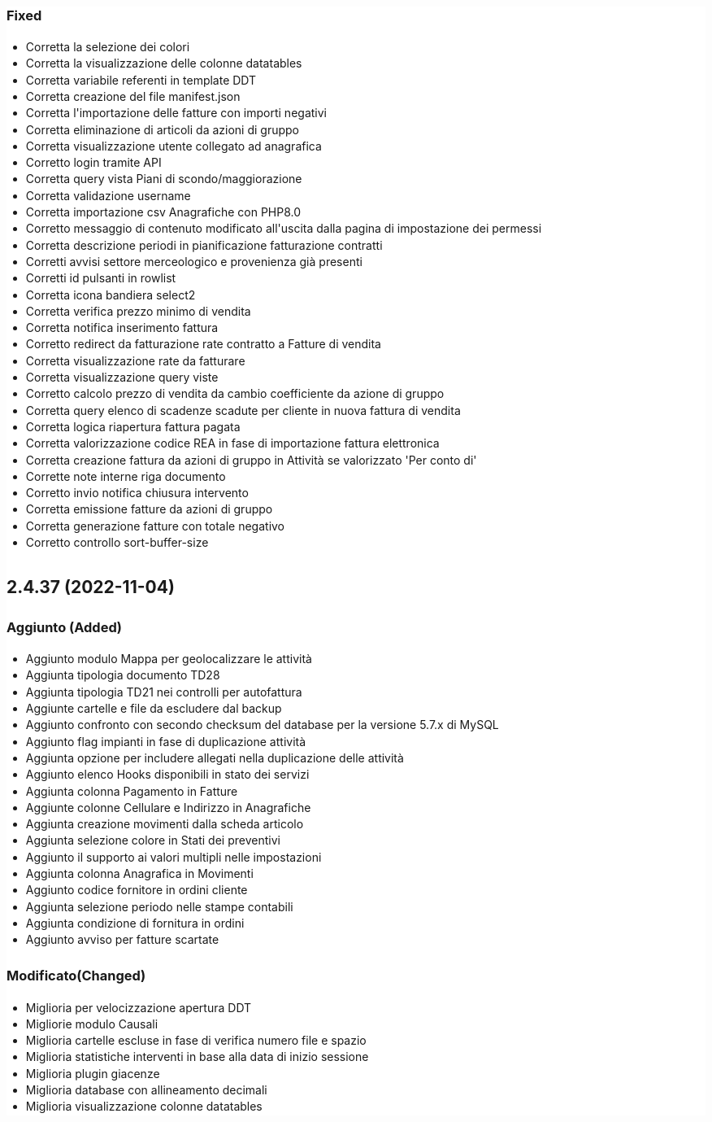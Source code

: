 ### Fixed
- Corretta la selezione dei colori
- Corretta la visualizzazione delle colonne datatables
- Corretta variabile referenti in template DDT
- Corretta creazione del file manifest.json
- Corretta l'importazione delle fatture con importi negativi
- Corretta eliminazione di articoli da azioni di gruppo
- Corretta visualizzazione utente collegato ad anagrafica
- Corretto login tramite API
- Corretta query vista Piani di scondo/maggiorazione
- Corretta validazione username
- Corretta importazione csv Anagrafiche con PHP8.0
- Corretto messaggio di contenuto modificato all'uscita dalla pagina di impostazione dei permessi
- Corretta descrizione periodi in pianificazione fatturazione contratti
- Corretti avvisi settore merceologico e provenienza già presenti
- Corretti id pulsanti in rowlist
- Corretta icona bandiera select2
- Corretta verifica prezzo minimo di vendita
- Corretta notifica inserimento fattura
- Corretto redirect da fatturazione rate contratto a Fatture di vendita
- Corretta visualizzazione rate da fatturare 
- Corretta visualizzazione query viste
- Corretto calcolo prezzo di vendita da cambio coefficiente da azione di gruppo
- Corretta query elenco di scadenze scadute per cliente in nuova fattura di vendita
- Corretta logica riapertura fattura pagata
- Corretta valorizzazione codice REA in fase di importazione fattura elettronica
- Corretta creazione fattura da azioni di gruppo in Attività se valorizzato 'Per conto di'
- Corrette note interne riga documento
- Corretto invio notifica chiusura intervento
- Corretta emissione fatture da azioni di gruppo
- Corretta generazione fatture con totale negativo
- Corretto controllo sort-buffer-size
## 2.4.37 (2022-11-04)
### Aggiunto (Added)
- Aggiunto modulo Mappa per geolocalizzare le attività
- Aggiunta tipologia documento TD28
- Aggiunta tipologia TD21 nei controlli per autofattura
- Aggiunte cartelle e file da escludere dal backup
- Aggiunto confronto con secondo checksum del database per la versione 5.7.x di MySQL
- Aggiunto flag impianti in fase di duplicazione attività
- Aggiunta opzione per includere allegati nella duplicazione delle attività
- Aggiunto elenco Hooks disponibili in stato dei servizi
- Aggiunta colonna Pagamento in Fatture
- Aggiunte colonne Cellulare e Indirizzo in Anagrafiche
- Aggiunta creazione movimenti dalla scheda articolo
- Aggiunta selezione colore in Stati dei preventivi
- Aggiunto il supporto ai valori multipli nelle impostazioni
- Aggiunta colonna Anagrafica in Movimenti
- Aggiunto codice fornitore in ordini cliente
- Aggiunta selezione periodo nelle stampe contabili
- Aggiunta condizione di fornitura in ordini
- Aggiunto avviso per fatture scartate
### Modificato(Changed)
- Miglioria per velocizzazione apertura DDT 
- Migliorie modulo Causali
- Miglioria cartelle escluse in fase di verifica numero file e spazio
- Miglioria statistiche interventi in base alla data di inizio sessione
- Miglioria plugin giacenze
- Miglioria database con allineamento decimali
- Miglioria visualizzazione colonne datatables